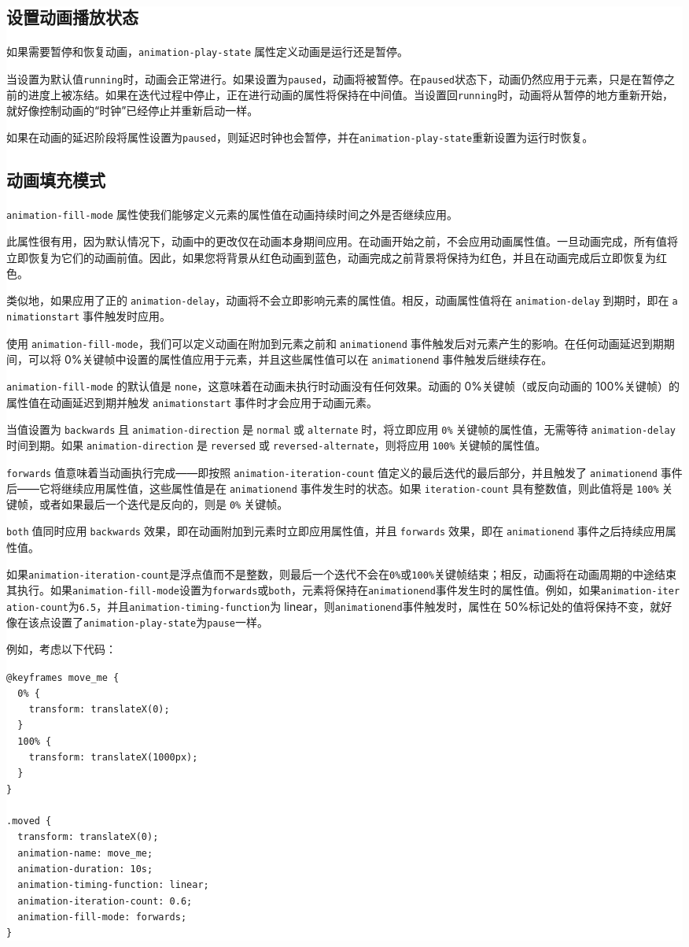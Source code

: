 ## 设置动画播放状态

如果需要暂停和恢复动画，`animation-play-state` 属性定义动画是运行还是暂停。

当设置为默认值`running`时，动画会正常进行。如果设置为`paused`，动画将被暂停。在`paused`状态下，动画仍然应用于元素，只是在暂停之前的进度上被冻结。如果在迭代过程中停止，正在进行动画的属性将保持在中间值。当设置回`running`时，动画将从暂停的地方重新开始，就好像控制动画的“时钟”已经停止并重新启动一样。

如果在动画的延迟阶段将属性设置为`paused`，则延迟时钟也会暂停，并在`animation-play-state`重新设置为运行时恢复。![](https://meyerweb.github.io/csstdg5figs/19-animation/ball4.html)

## 动画填充模式

`animation-fill-mode` 属性使我们能够定义元素的属性值在动画持续时间之外是否继续应用。

此属性很有用，因为默认情况下，动画中的更改仅在动画本身期间应用。在动画开始之前，不会应用动画属性值。一旦动画完成，所有值将立即恢复为它们的动画前值。因此，如果您将背景从红色动画到蓝色，动画完成之前背景将保持为红色，并且在动画完成后立即恢复为红色。

类似地，如果应用了正的 `animation-delay`，动画将不会立即影响元素的属性值。相反，动画属性值将在 `animation-delay` 到期时，即在 `animationstart` 事件触发时应用。

使用 `animation-fill-mode`，我们可以定义动画在附加到元素之前和 `animationend` 事件触发后对元素产生的影响。在任何动画延迟到期期间，可以将 0%关键帧中设置的属性值应用于元素，并且这些属性值可以在 `animationend` 事件触发后继续存在。

`animation-fill-mode` 的默认值是 `none`，这意味着在动画未执行时动画没有任何效果。动画的 0%关键帧（或反向动画的 100%关键帧）的属性值在动画延迟到期并触发 `animationstart` 事件时才会应用于动画元素。

当值设置为 `backwards` 且 `animation-direction` 是 `normal` 或 `alternate` 时，将立即应用 `0%` 关键帧的属性值，无需等待 `animation-delay` 时间到期。如果 `animation-direction` 是 `reversed` 或 `reversed-alternate`，则将应用 `100%` 关键帧的属性值。

`forwards` 值意味着当动画执行完成——即按照 `animation-iteration-count` 值定义的最后迭代的最后部分，并且触发了 `animationend` 事件后——它将继续应用属性值，这些属性值是在 `animationend` 事件发生时的状态。如果 `iteration-count` 具有整数值，则此值将是 `100%` 关键帧，或者如果最后一个迭代是反向的，则是 `0%` 关键帧。

`both` 值同时应用 `backwards` 效果，即在动画附加到元素时立即应用属性值，并且 `forwards` 效果，即在 `animationend` 事件之后持续应用属性值。![](https://meyerweb.github.io/csstdg5figs/19-animation/halfiterationforwards.html)

如果`animation-iteration-count`是浮点值而不是整数，则最后一个迭代不会在`0%`或`100%`关键帧结束；相反，动画将在动画周期的中途结束其执行。如果`animation-fill-mode`设置为`forwards`或`both`，元素将保持在`animationend`事件发生时的属性值。例如，如果`animation-iteration-count`为`6.5`，并且`animation-timing-function`为 linear，则`animationend`事件触发时，属性在 50%标记处的值将保持不变，就好像在该点设置了`animation-play-state`为`pause`一样。

例如，考虑以下代码：

```
@keyframes move_me {
  0% {
    transform: translateX(0);
  }
  100% {
    transform: translateX(1000px);
  }
}

.moved {
  transform: translateX(0);
  animation-name: move_me;
  animation-duration: 10s;
  animation-timing-function: linear;
  animation-iteration-count: 0.6;
  animation-fill-mode: forwards;
}
```
